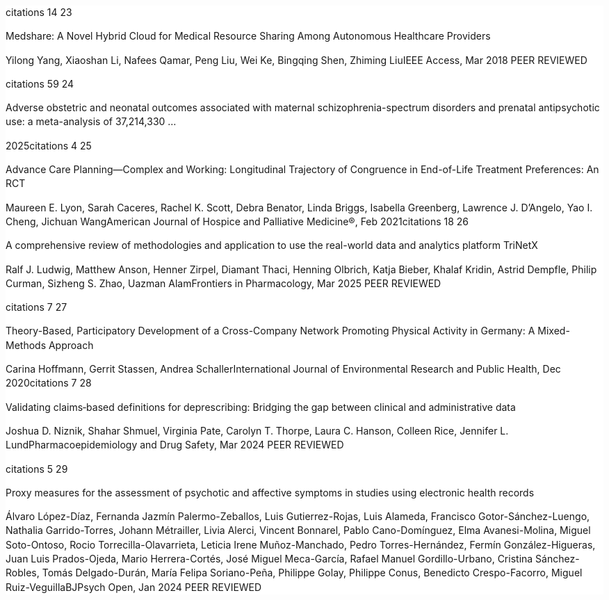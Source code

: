 citations 14
23

Medshare: A Novel Hybrid Cloud for Medical Resource Sharing Among Autonomous Healthcare Providers

Yilong Yang, Xiaoshan Li, Nafees Qamar, Peng Liu, Wei Ke, Bingqing Shen, Zhiming LiuIEEE Access, Mar 2018
PEER REVIEWED

citations 59
24

Adverse obstetric and neonatal outcomes associated with maternal schizophrenia-spectrum disorders and prenatal antipsychotic use: a meta-analysis of 37,214,330 …

 2025citations 4
25

Advance Care Planning—Complex and Working: Longitudinal Trajectory of Congruence in End-of-Life Treatment Preferences: An RCT

Maureen E. Lyon, Sarah Caceres, Rachel K. Scott, Debra Benator, Linda Briggs, Isabella Greenberg, Lawrence J. D’Angelo, Yao I. Cheng, Jichuan WangAmerican Journal of Hospice and Palliative Medicine®, Feb 2021citations 18
26

A comprehensive review of methodologies and application to use the real-world data and analytics platform TriNetX

Ralf J. Ludwig, Matthew Anson, Henner Zirpel, Diamant Thaci, Henning Olbrich, Katja Bieber, Khalaf Kridin, Astrid Dempfle, Philip Curman, Sizheng S. Zhao, Uazman AlamFrontiers in Pharmacology, Mar 2025
PEER REVIEWED

citations 7
27

Theory-Based, Participatory Development of a Cross-Company Network Promoting Physical Activity in Germany: A Mixed-Methods Approach

Carina Hoffmann, Gerrit Stassen, Andrea SchallerInternational Journal of Environmental Research and Public Health, Dec 2020citations 7
28

Validating claims‐based definitions for deprescribing: Bridging the gap between clinical and administrative data

Joshua D. Niznik, Shahar Shmuel, Virginia Pate, Carolyn T. Thorpe, Laura C. Hanson, Colleen Rice, Jennifer L. LundPharmacoepidemiology and Drug Safety, Mar 2024
PEER REVIEWED

citations 5
29

Proxy measures for the assessment of psychotic and affective symptoms in studies using electronic health records

Álvaro López-Díaz, Fernanda Jazmín Palermo-Zeballos, Luis Gutierrez-Rojas, Luis Alameda, Francisco Gotor-Sánchez-Luengo, Nathalia Garrido-Torres, Johann Métrailler, Livia Alerci, Vincent Bonnarel, Pablo Cano-Domínguez, Elma Avanesi-Molina, Miguel Soto-Ontoso, Rocio Torrecilla-Olavarrieta, Leticia Irene Muñoz-Manchado, Pedro Torres-Hernández, Fermín González-Higueras, Juan Luis Prados-Ojeda, Mario Herrera-Cortés, José Miguel Meca-García, Rafael Manuel Gordillo-Urbano, Cristina Sánchez-Robles, Tomás Delgado-Durán, María Felipa Soriano-Peña, Philippe Golay, Philippe Conus, Benedicto Crespo-Facorro, Miguel Ruiz-VeguillaBJPsych Open, Jan 2024
PEER REVIEWED
